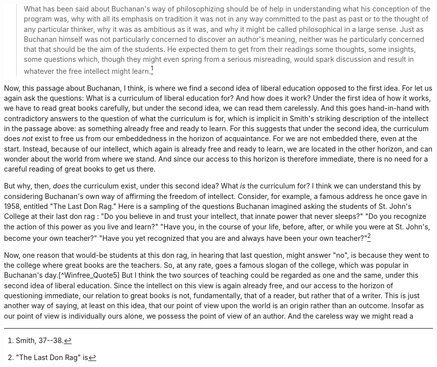 > What has been said about Buchanan's way of
philosophizing should be of help in understanding what his
conception of the program was, why with all its emphasis on
tradition it was not in any way committed to the past as
past or to the thought of any particular thinker, why it was
as ambitious as it was, and why it might be called
philosophical in a large sense. Just as Buchanan himself was
not particularly concerned to discover an author's meaning,
neither was he particularly concerned that that should be
the aim of the students. He expected them to get from their
readings some thoughts, some insights, some questions which,
though they might even spring from a serious misreading,
would spark discussion and result in whatever the free
intellect might learn.[^Winfree_Quote4]

Now, this passage about Buchanan, I think, is
where we find a second idea of liberal education opposed to
the first idea. For let us again ask the questions: What is
a curriculum of liberal education for? And how does it work?
Under the first idea of how it works, we have to read great
books carefully, but under the second idea, we can read them
carelessly. And this goes hand-in-hand with contradictory
answers to the question of what the curriculum is for, which
is implicit in Smith's striking description of the intellect
in the passage above: as something already free and ready to
learn. For this suggests that under the second idea, the
curriculum does *not* exist to free us from our
embeddedness in the horizon of acquaintance. For we are not
embedded there, even at the start. Instead, because of our
intellect, which again is already free and ready to learn,
we are located in the other horizon, and can wonder about
the world from where we stand. And since our access to this
horizon is therefore immediate, there is no need for a
careful reading of great books to get us there.

But why, then, *does* the curriculum exist, under this
second idea? What *is* the curriculum for? I think we
can understand this by considering Buchanan's own way
of affirming the freedom of intellect. Consider, for
example, a famous address he once gave in 1958, entitled
"The Last Don Rag."  Here is a sampling of the questions
Buchanan imagined asking the students of St.  John's College
at their last don rag : "Do you believe in and trust your
intellect, that innate power that never sleeps?"  "Do you
recognize the action of this power as you live and learn?"
"Have you, in the course of your life, before, after, or
while you were at St.  John's, become your own teacher?"
"Have you yet recognized that you are and always have been
your own teacher?"[^Buchanan_Quote1]

Now, one reason that would-be students at this don rag, in
hearing that last question, might answer "no", is because they
went to the college where great books are the teachers. So,
at any rate, goes a famous slogan of the college, which was
popular in Buchanan's day.[^Winfree_Quote5] But I think the two sources of
teaching could be regarded as one and the same, under this
second idea of liberal education. Since the intellect on
this view is again already free, and our access to the
horizon of questioning immediate, our relation to great
books is not, fundamentally, that of a reader, but rather
that of a writer. This is just another way of saying, at
least on this idea, that our point of view upon the world is
an origin rather than an outcome. Insofar as our point of
view is individually ours alone, we possess the point of
view of an author. And the careless way we might read a

[^Klein_Quote1]: Jacob Klein, "The Idea of Liberal Education, in
[^Klein_Metastrophic]: Klein, "The Idea of Liberal
[^Klein_Quote3]: Jacob Klein,
[^Husserl]: Klein is explicit about the debt
[^Winfree_Quote1]: J. Winfree Smith, *A Search for the Liberal
[^Winfree_Quote2]: Smith, 107.
[^Winfree_Quote3]: Smith says
[^Winfree_Quote4]: Smith, 37--38.
[^Buchanan_Quote1]: "The Last Don Rag" is
[^Winfree_Quote7]: Smith made this remark at the
[^Winfree_Quote8]: Smith, 105--106.
[^Winfree_Quote9]: Smith, 116.
[^books]: Other books include [*Beyond the University: Why
[^blogs]: Other blogs include "[The LEAP Challenge
[^campaigns]: Other campaigns include [*Liberal Education
[^ZakariaEarthly]: A good example of this is found in Fareed Zakaria, ["What is
[^Linker]: "How can liberal education be saved? By becoming truly, enduringly
[^transferable]: "Although modern liberal arts curriculums have an updated
[^Tyson]: This comes from Grace Tyson, ["'When You Know Better, You Do Better': A Senior's Reflections on St. John's](http://www.thejohnniechair.com/when-you-know-better-you-do-better-a-seniors-reflections-on-st-johns/). Parts of this address are also quoted in Christopher Nelson, [Is It Worth It?](http://www.huffingtonpost.com/christopher-nelson/is-it-worth-it_1_b_3321206.html).
[^Buchanan]: "The arts of apprehending, understanding, and knowing the